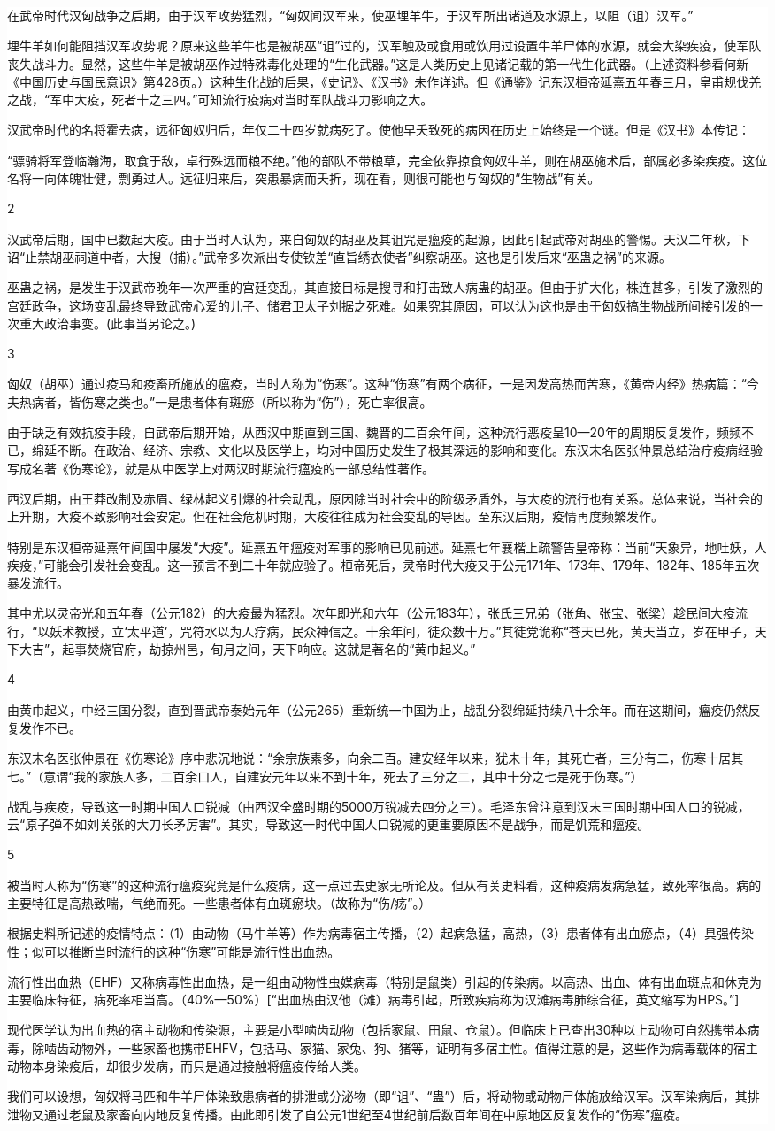在武帝时代汉匈战争之后期，由于汉军攻势猛烈，“匈奴闻汉军来，使巫埋羊牛，于汉军所出诸道及水源上，以阻（诅）汉军。”

埋牛羊如何能阻挡汉军攻势呢？原来这些羊牛也是被胡巫“诅”过的，汉军触及或食用或饮用过设置牛羊尸体的水源，就会大染疾疫，使军队丧失战斗力。显然，这些牛羊是被胡巫作过特殊毒化处理的“生化武器。”这是人类历史上见诸记载的第一代生化武器。（上述资料参看何新《中国历史与国民意识》第428页。）这种生化战的后果，《史记》、《汉书》未作详述。但《通鉴》记东汉桓帝延熹五年春三月，皇甫规伐羌之战，“军中大疫，死者十之三四。”可知流行疫病对当时军队战斗力影响之大。

汉武帝时代的名将霍去病，远征匈奴归后，年仅二十四岁就病死了。使他早夭致死的病因在历史上始终是一个谜。但是《汉书》本传记：

“骠骑将军登临瀚海，取食于敌，卓行殊远而粮不绝。”他的部队不带粮草，完全依靠掠食匈奴牛羊，则在胡巫施术后，部属必多染疾疫。这位名将一向体魄壮健，剽勇过人。远征归来后，突患暴病而夭折，现在看，则很可能也与匈奴的“生物战”有关。

2

汉武帝后期，国中已数起大疫。由于当时人认为，来自匈奴的胡巫及其诅咒是瘟疫的起源，因此引起武帝对胡巫的警惕。天汉二年秋，下诏“止禁胡巫祠道中者，大搜（捕）。”武帝多次派出专使钦差“直旨绣衣使者”纠察胡巫。这也是引发后来“巫蛊之祸”的来源。

巫蛊之祸，是发生于汉武帝晚年一次严重的宫廷变乱，其直接目标是搜寻和打击致人病蛊的胡巫。但由于扩大化，株连甚多，引发了激烈的宫廷政争，这场变乱最终导致武帝心爱的儿子、储君卫太子刘据之死难。如果究其原因，可以认为这也是由于匈奴搞生物战所间接引发的一次重大政治事变。(此事当另论之。)

3

匈奴（胡巫）通过疫马和疫畜所施放的瘟疫，当时人称为“伤寒”。这种“伤寒”有两个病征，一是因发高热而苦寒，《黄帝内经》热病篇：“今夫热病者，皆伤寒之类也。”一是患者体有斑瘀（所以称为“伤”），死亡率很高。

由于缺乏有效抗疫手段，自武帝后期开始，从西汉中期直到三国、魏晋的二百余年间，这种流行恶疫呈10—20年的周期反复发作，频频不已，绵延不断。在政治、经济、宗教、文化以及医学上，均对中国历史发生了极其深远的影响和变化。东汉末名医张仲景总结治疗疫病经验写成名著《伤寒论》，就是从中医学上对两汉时期流行瘟疫的一部总结性著作。

西汉后期，由王莽改制及赤眉、绿林起义引爆的社会动乱，原因除当时社会中的阶级矛盾外，与大疫的流行也有关系。总体来说，当社会的上升期，大疫不致影响社会安定。但在社会危机时期，大疫往往成为社会变乱的导因。至东汉后期，疫情再度频繁发作。

特别是东汉桓帝延熹年间国中屡发“大疫”。延熹五年瘟疫对军事的影响已见前述。延熹七年襄楷上疏警告皇帝称：当前“天象异，地吐妖，人疾疫，”可能会引发社会变乱。这一预言不到二十年就应验了。桓帝死后，灵帝时代大疫又于公元171年、173年、179年、182年、185年五次暴发流行。

其中尤以灵帝光和五年春（公元182）的大疫最为猛烈。次年即光和六年（公元183年），张氏三兄弟（张角、张宝、张梁）趁民间大疫流行，“以妖术教授，立‘太平道’，咒符水以为人疗病，民众神信之。十余年间，徒众数十万。”其徒党诡称“苍天已死，黄天当立，岁在甲子，天下大吉”，起事焚烧官府，劫掠州邑，旬月之间，天下响应。这就是著名的“黄巾起义。”

4

由黄巾起义，中经三国分裂，直到晋武帝泰始元年（公元265）重新统一中国为止，战乱分裂绵延持续八十余年。而在这期间，瘟疫仍然反复发作不已。

东汉末名医张仲景在《伤寒论》序中悲沉地说：“余宗族素多，向余二百。建安经年以来，犹未十年，其死亡者，三分有二，伤寒十居其七。”（意谓“我的家族人多，二百余口人，自建安元年以来不到十年，死去了三分之二，其中十分之七是死于伤寒。”）

战乱与疾疫，导致这一时期中国人口锐减（由西汉全盛时期的5000万锐减去四分之三）。毛泽东曾注意到汉末三国时期中国人口的锐减，云“原子弹不如刘关张的大刀长矛厉害”。其实，导致这一时代中国人口锐减的更重要原因不是战争，而是饥荒和瘟疫。

5

被当时人称为“伤寒”的这种流行瘟疫究竟是什么疫病，这一点过去史家无所论及。但从有关史料看，这种疫病发病急猛，致死率很高。病的主要特征是高热致喘，气绝而死。一些患者体有血斑瘀块。（故称为“伤/疡”。）

根据史料所记述的疫情特点：（1）由动物（马牛羊等）作为病毒宿主传播，（2）起病急猛，高热，（3）患者体有出血瘀点，（4）具强传染性；似可以推断当时流行的这种“伤寒”可能是流行性出血热。

流行性出血热（EHF）又称病毒性出血热，是一组由动物性虫媒病毒（特别是鼠类）引起的传染病。以高热、出血、体有出血斑点和休克为主要临床特征，病死率相当高。（40%—50%）[“出血热由汉他（滩）病毒引起，所致疾病称为汉滩病毒肺综合征，英文缩写为HPS。”]

现代医学认为出血热的宿主动物和传染源，主要是小型啮齿动物（包括家鼠、田鼠、仓鼠）。但临床上已查出30种以上动物可自然携带本病毒，除啮齿动物外，一些家畜也携带EHFV，包括马、家猫、家兔、狗、猪等，证明有多宿主性。值得注意的是，这些作为病毒载体的宿主动物本身染疫后，却很少发病，而只是通过接触将瘟疫传给人类。

我们可以设想，匈奴将马匹和牛羊尸体染致患病者的排泄或分泌物（即“诅”、“蛊”）后，将动物或动物尸体施放给汉军。汉军染病后，其排泄物又通过老鼠及家畜向内地反复传播。由此即引发了自公元1世纪至4世纪前后数百年间在中原地区反复发作的“伤寒”瘟疫。
